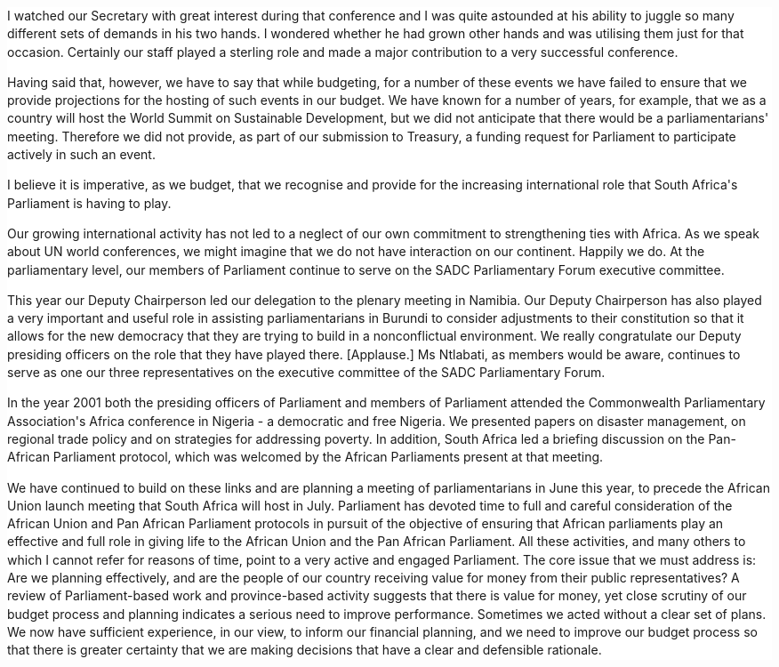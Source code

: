 I watched our Secretary with great interest during  that  conference  and  I
was quite astounded at his ability to  juggle  so  many  different  sets  of
demands in his two hands. I wondered whether he had grown  other  hands  and
was utilising them just for that occasion.  Certainly  our  staff  played  a
sterling  role  and  made  a  major  contribution  to  a   very   successful
conference.

Having said that, however, we have  to  say  that  while  budgeting,  for  a
number of these events we have failed to ensure that we provide  projections
for the hosting of such events in our budget. We have known for a number  of
years, for example, that we as a country  will  host  the  World  Summit  on
Sustainable Development, but we did not anticipate that  there  would  be  a
parliamentarians' meeting. Therefore we did not  provide,  as  part  of  our
submission to Treasury, a funding  request  for  Parliament  to  participate
actively in such an event.

I believe it is imperative, as we budget, that we recognise and provide  for
the increasing international role that South Africa's Parliament  is  having
to play.

Our growing international activity has not led  to  a  neglect  of  our  own
commitment to strengthening ties with Africa. As we  speak  about  UN  world
conferences, we might imagine  that  we  do  not  have  interaction  on  our
continent. Happily we  do.  At  the  parliamentary  level,  our  members  of
Parliament continue to serve  on  the  SADC  Parliamentary  Forum  executive
committee.

This year our Deputy Chairperson led our delegation to the  plenary  meeting
in Namibia. Our Deputy Chairperson has also  played  a  very  important  and
useful  role  in  assisting  parliamentarians   in   Burundi   to   consider
adjustments to their constitution so that it allows for  the  new  democracy
that they are trying to build in a  nonconflictual  environment.  We  really
congratulate our Deputy presiding  officers  on  the  role  that  they  have
played there. [Applause.] Ms Ntlabati, as members would be aware,  continues
to serve as one our three representatives on the executive committee of  the
SADC Parliamentary Forum.

In the year 2001 both the presiding officers of Parliament  and  members  of
Parliament attended  the  Commonwealth  Parliamentary  Association's  Africa
conference in Nigeria - a democratic and free Nigeria. We  presented  papers
on disaster management, on regional  trade  policy  and  on  strategies  for
addressing poverty. In addition, South Africa led a briefing  discussion  on
the Pan-African Parliament protocol,  which  was  welcomed  by  the  African
Parliaments present at that meeting.

We have continued to build on these links and  are  planning  a  meeting  of
parliamentarians in June this year, to  precede  the  African  Union  launch
meeting that South Africa will host in July. Parliament has devoted time  to
full and  careful  consideration  of  the  African  Union  and  Pan  African
Parliament protocols in pursuit of the objective of  ensuring  that  African
parliaments play an effective and full role in giving life  to  the  African
Union and the Pan African Parliament.
All these activities, and many others to which I cannot  refer  for  reasons
of time, point to a very active and engaged Parliament. The core issue  that
we must address is: Are we planning effectively, and are the people  of  our
country receiving value for  money  from  their  public  representatives?  A
review of Parliament-based work and province-based  activity  suggests  that
there is value for money, yet close  scrutiny  of  our  budget  process  and
planning indicates a serious  need  to  improve  performance.  Sometimes  we
acted without a clear set of plans. We now have  sufficient  experience,  in
our view, to inform our financial planning,  and  we  need  to  improve  our
budget process so that  there  is  greater  certainty  that  we  are  making
decisions that have a clear and defensible rationale.
